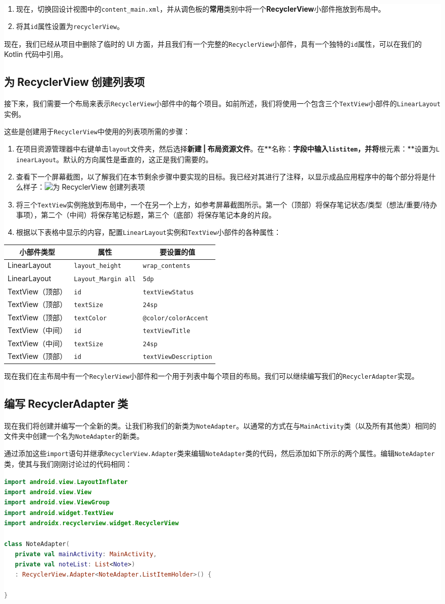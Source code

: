1.  现在，切换回设计视图中的`content_main.xml`，并从调色板的**常用**类别中将一个**RecyclerView**小部件拖放到布局中。

1.  将其`id`属性设置为`recyclerView`。

现在，我们已经从项目中删除了临时的 UI 方面，并且我们有一个完整的`RecyclerView`小部件，具有一个独特的`id`属性，可以在我们的 Kotlin 代码中引用。

## 为 RecyclerView 创建列表项

接下来，我们需要一个布局来表示`RecyclerView`小部件中的每个项目。如前所述，我们将使用一个包含三个`TextView`小部件的`LinearLayout`实例。

这些是创建用于`RecyclerView`中使用的列表项所需的步骤：

1.  在项目资源管理器中右键单击`layout`文件夹，然后选择**新建 | 布局资源文件**。在**名称：**字段中输入`listitem`，并将**根元素：**设置为`LinearLayout`。默认的方向属性是垂直的，这正是我们需要的。

1.  查看下一个屏幕截图，以了解我们在本节剩余步骤中要实现的目标。我已经对其进行了注释，以显示成品应用程序中的每个部分将是什么样子：![为 RecyclerView 创建列表项](https://github.com/OpenDocCN/freelearn-android-zh/raw/master/docs/andr-prog-kt-bg/img/B12806_16_02.jpg)

1.  将三个`TextView`实例拖放到布局中，一个在另一个上方，如参考屏幕截图所示。第一个（顶部）将保存笔记状态/类型（想法/重要/待办事项），第二个（中间）将保存笔记标题，第三个（底部）将保存笔记本身的片段。

1.  根据以下表格中显示的内容，配置`LinearLayout`实例和`TextView`小部件的各种属性：

| **小部件类型** | **属性** | **要设置的值** |
| --- | --- | --- |
| LinearLayout | `layout_height` | `wrap_contents` |
| LinearLayout | `Layout_Margin all` | `5dp` |
| TextView（顶部） | `id` | `textViewStatus` |
| TextView（顶部） | `textSize` | `24sp` |
| TextView（顶部） | `textColor` | `@color/colorAccent` |
| TextView（中间） | `id` | `textViewTitle` |
| TextView（中间） | `textSize` | `24sp` |
| TextView（顶部） | `id` | `textViewDescription` |

现在我们在主布局中有一个`RecylerView`小部件和一个用于列表中每个项目的布局。我们可以继续编写我们的`RecyclerAdapter`实现。

## 编写 RecyclerAdapter 类

现在我们将创建并编写一个全新的类。让我们称我们的新类为`NoteAdapter`。以通常的方式在与`MainActivity`类（以及所有其他类）相同的文件夹中创建一个名为`NoteAdapter`的新类。

通过添加这些`import`语句并继承`RecyclerView.Adapter`类来编辑`NoteAdapter`类的代码，然后添加如下所示的两个属性。编辑`NoteAdapter`类，使其与我们刚刚讨论过的代码相同：

```kt
import android.view.LayoutInflater
import android.view.View
import android.view.ViewGroup
import android.widget.TextView
import androidx.recyclerview.widget.RecyclerView

class NoteAdapter(
   private val mainActivity: MainActivity, 
   private val noteList: List<Note>) 
   : RecyclerView.Adapter<NoteAdapter.ListItemHolder>() {

}
```
